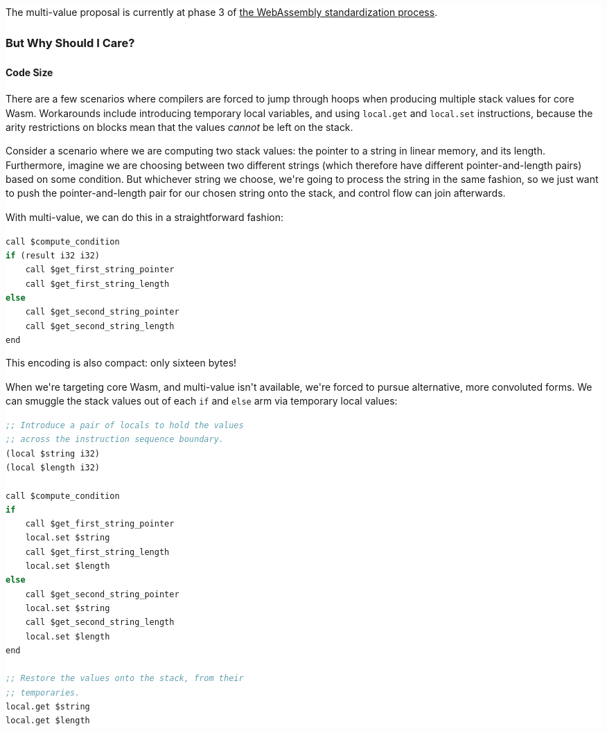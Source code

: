 The multi-value proposal is currently at phase 3 of [the WebAssembly standardization process][wasm-standards-process].

### But Why Should I Care?

#### Code Size

There are a few scenarios where compilers are forced to jump through hoops when producing multiple stack values for core Wasm. Workarounds include introducing temporary local variables, and using `local.get` and `local.set` instructions, because the arity restrictions on blocks mean that the values *cannot* be left on the stack.

Consider a scenario where we are computing two stack values: the pointer to a string in linear memory, and its length. Furthermore, imagine we are choosing between two different strings (which therefore have different pointer-and-length pairs) based on some condition. But whichever string we choose, we're going to process the string in the same fashion, so we just want to push the pointer-and-length pair for our chosen string onto the stack, and control flow can join afterwards.

With multi-value, we can do this in a straightforward fashion:

```scheme
call $compute_condition
if (result i32 i32)
    call $get_first_string_pointer
    call $get_first_string_length
else
    call $get_second_string_pointer
    call $get_second_string_length
end
```

This encoding is also compact: only sixteen bytes!

When we're targeting core Wasm, and multi-value isn't available, we're forced to pursue alternative, more convoluted forms. We can smuggle the stack values out of each `if` and `else` arm via temporary local values:

```scheme
;; Introduce a pair of locals to hold the values
;; across the instruction sequence boundary.
(local $string i32)
(local $length i32)

call $compute_condition
if
    call $get_first_string_pointer
    local.set $string
    call $get_first_string_length
    local.set $length
else
    call $get_second_string_pointer
    local.set $string
    call $get_second_string_length
    local.set $length
end

;; Restore the values onto the stack, from their
;; temporaries.
local.get $string
local.get $length
```


[multi-value]: https://github.com/WebAssembly/multi-value
[wasm-standards-process]: https://github.com/WebAssembly/meetings/blob/master/process/phases.md
[interface-types]: https://github.com/WebAssembly/interface-types/
[WASI]: https://wasi.dev/
[walrus]: https://github.com/rustwasm/walrus
[wasmparser]: https://github.com/bytecodealliance/wasmparser
[wasm-bindgen]: https://github.com/rustwasm/wasm-bindgen
[wasmtime]: https://wasmtime.dev/
[cranelift]: https://github.com/bytecodealliance/wasmtime/tree/master/cranelift
[wasm-reduce]: https://github.com/WebAssembly/binaryen/blob/d2550891e41ad0215b1cae46fa711bc1e264166a/src/tools/wasm-reduce.cpp
[creduce]: http://embed.cs.utah.edu/creduce/
[binaryen]: https://github.com/WebAssembly/binaryen
[ssa]: https://en.wikipedia.org/wiki/Static_single_assignment_form
[wabt]: https://github.com/WebAssembly/wabt
[cargo-wasi]: https://github.com/bytecodealliance/cargo-wasi/
[leb128]: https://en.wikipedia.org/wiki/LEB128
[appendix-validation]: https://webassembly.github.io/spec/core/appendix/algorithm.html